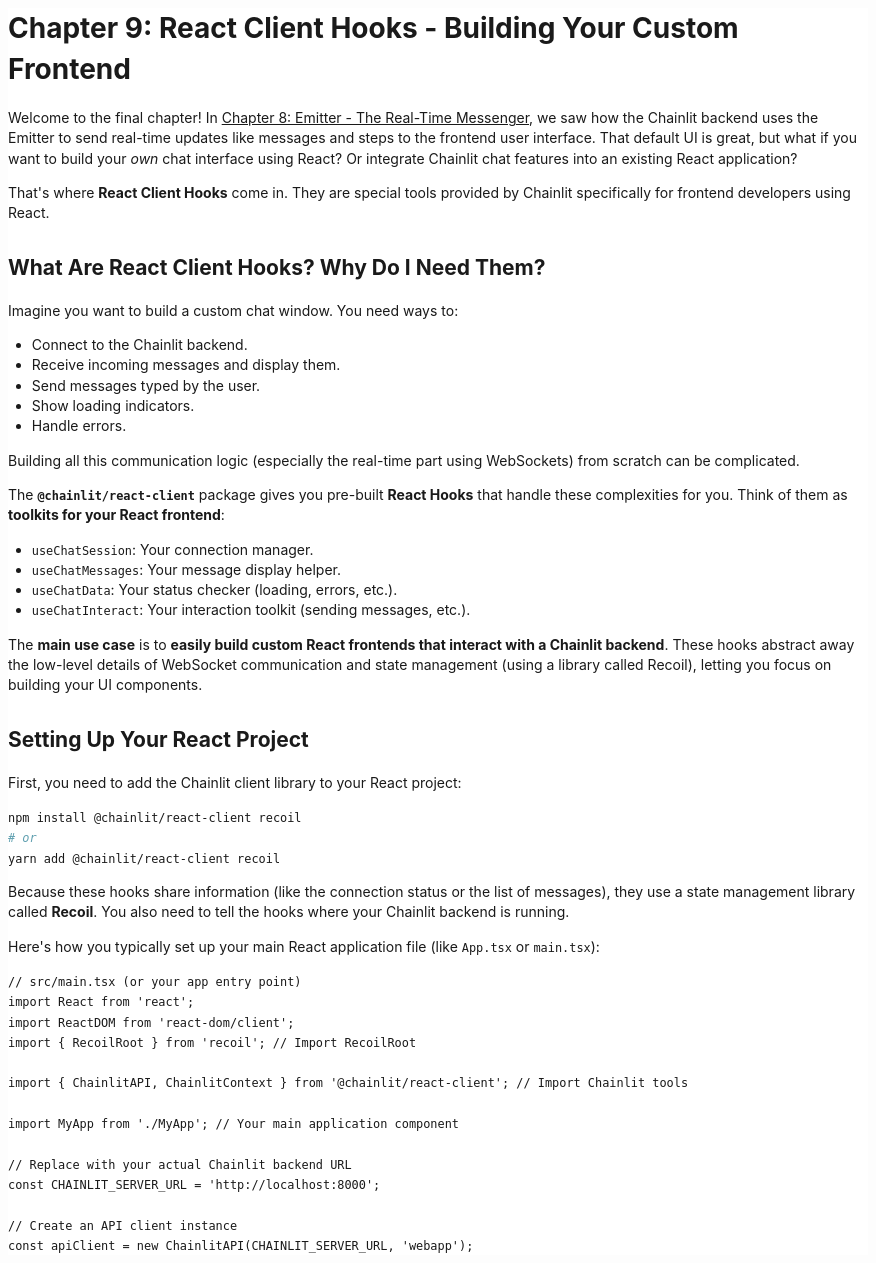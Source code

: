 # Chapter 9: React Client Hooks - Building Your Custom Frontend

Welcome to the final chapter! In [Chapter 8: Emitter - The Real-Time Messenger](08_emitter.md), we saw how the Chainlit backend uses the Emitter to send real-time updates like messages and steps to the frontend user interface. That default UI is great, but what if you want to build your *own* chat interface using React? Or integrate Chainlit chat features into an existing React application?

That's where **React Client Hooks** come in. They are special tools provided by Chainlit specifically for frontend developers using React.

## What Are React Client Hooks? Why Do I Need Them?

Imagine you want to build a custom chat window. You need ways to:
*   Connect to the Chainlit backend.
*   Receive incoming messages and display them.
*   Send messages typed by the user.
*   Show loading indicators.
*   Handle errors.

Building all this communication logic (especially the real-time part using WebSockets) from scratch can be complicated.

The **`@chainlit/react-client`** package gives you pre-built **React Hooks** that handle these complexities for you. Think of them as **toolkits for your React frontend**:

*   `useChatSession`: Your connection manager.
*   `useChatMessages`: Your message display helper.
*   `useChatData`: Your status checker (loading, errors, etc.).
*   `useChatInteract`: Your interaction toolkit (sending messages, etc.).

The **main use case** is to **easily build custom React frontends that interact with a Chainlit backend**. These hooks abstract away the low-level details of WebSocket communication and state management (using a library called Recoil), letting you focus on building your UI components.

## Setting Up Your React Project

First, you need to add the Chainlit client library to your React project:

```bash
npm install @chainlit/react-client recoil
# or
yarn add @chainlit/react-client recoil
```

Because these hooks share information (like the connection status or the list of messages), they use a state management library called **Recoil**. You also need to tell the hooks where your Chainlit backend is running.

Here's how you typically set up your main React application file (like `App.tsx` or `main.tsx`):

```tsx
// src/main.tsx (or your app entry point)
import React from 'react';
import ReactDOM from 'react-dom/client';
import { RecoilRoot } from 'recoil'; // Import RecoilRoot

import { ChainlitAPI, ChainlitContext } from '@chainlit/react-client'; // Import Chainlit tools

import MyApp from './MyApp'; // Your main application component

// Replace with your actual Chainlit backend URL
const CHAINLIT_SERVER_URL = 'http://localhost:8000';

// Create an API client instance
const apiClient = new ChainlitAPI(CHAINLIT_SERVER_URL, 'webapp');

```